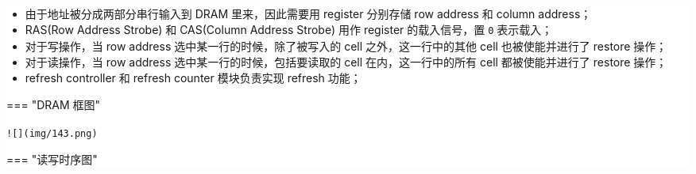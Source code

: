 - 由于地址被分成两部分串行输入到 DRAM 里来，因此需要用 register 分别存储 row address 和 column address；
- RAS(Row Address Strobe) 和 CAS(Column Address Strobe) 用作 register 的载入信号，置 `0` 表示载入；
- 对于写操作，当 row address 选中某一行的时候，除了被写入的 cell 之外，这一行中的其他 cell 也被使能并进行了 restore 操作；
- 对于读操作，当 row address 选中某一行的时候，包括要读取的 cell 在内，这一行中的所有 cell 都被使能并进行了 restore 操作；
- refresh controller 和 refresh counter 模块负责实现 refresh 功能；

=== "DRAM 框图"

    ![](img/143.png)

=== "读写时序图"
